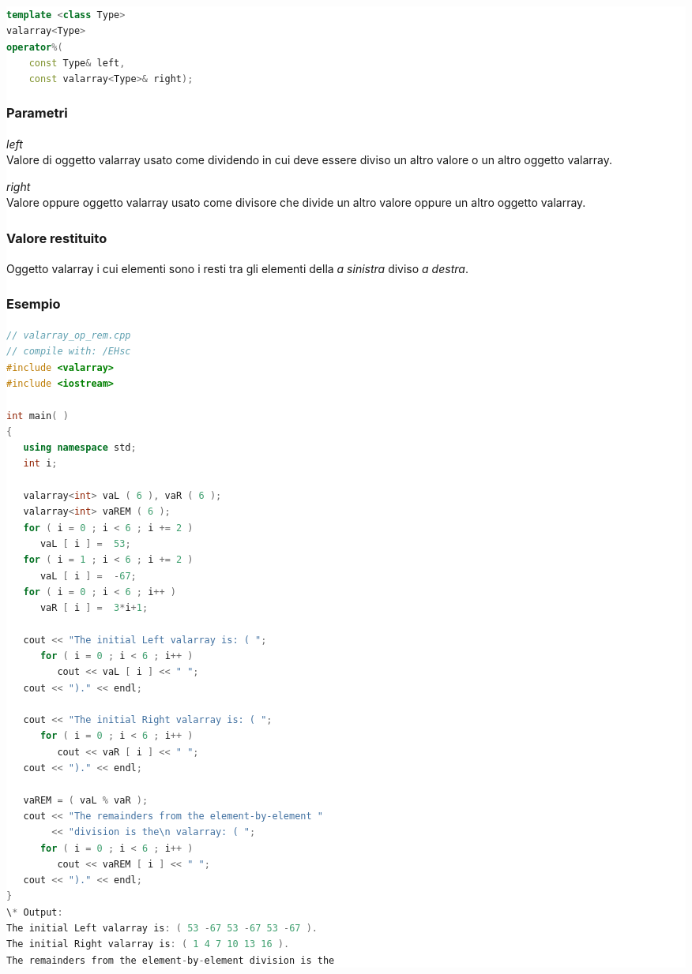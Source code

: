 ```cpp
template <class Type>
valarray<Type>
operator%(
    const Type& left,
    const valarray<Type>& right);
```

### <a name="parameters"></a>Parametri

*left*  
 Valore di oggetto valarray usato come dividendo in cui deve essere diviso un altro valore o un altro oggetto valarray.

*right*  
 Valore oppure oggetto valarray usato come divisore che divide un altro valore oppure un altro oggetto valarray.

### <a name="return-value"></a>Valore restituito

Oggetto valarray i cui elementi sono i resti tra gli elementi della *a sinistra* diviso *a destra*.

### <a name="example"></a>Esempio

```cpp
// valarray_op_rem.cpp
// compile with: /EHsc
#include <valarray>
#include <iostream>

int main( )
{
   using namespace std;
   int i;

   valarray<int> vaL ( 6 ), vaR ( 6 );
   valarray<int> vaREM ( 6 );
   for ( i = 0 ; i < 6 ; i += 2 )
      vaL [ i ] =  53;
   for ( i = 1 ; i < 6 ; i += 2 )
      vaL [ i ] =  -67;
   for ( i = 0 ; i < 6 ; i++ )
      vaR [ i ] =  3*i+1;

   cout << "The initial Left valarray is: ( ";
      for ( i = 0 ; i < 6 ; i++ )
         cout << vaL [ i ] << " ";
   cout << ")." << endl;

   cout << "The initial Right valarray is: ( ";
      for ( i = 0 ; i < 6 ; i++ )
         cout << vaR [ i ] << " ";
   cout << ")." << endl;

   vaREM = ( vaL % vaR );
   cout << "The remainders from the element-by-element "
        << "division is the\n valarray: ( ";
      for ( i = 0 ; i < 6 ; i++ )
         cout << vaREM [ i ] << " ";
   cout << ")." << endl;
}
\* Output:
The initial Left valarray is: ( 53 -67 53 -67 53 -67 ).
The initial Right valarray is: ( 1 4 7 10 13 16 ).
The remainders from the element-by-element division is the
```